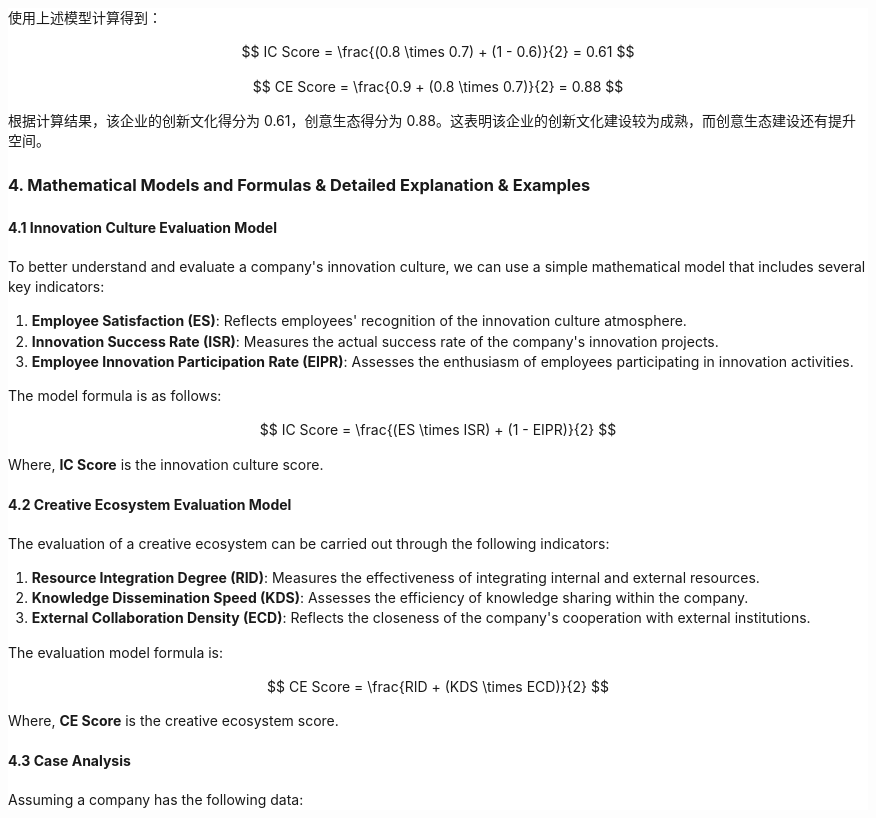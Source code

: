 使用上述模型计算得到：

$$
IC Score = \frac{(0.8 \times 0.7) + (1 - 0.6)}{2} = 0.61
$$

$$
CE Score = \frac{0.9 + (0.8 \times 0.7)}{2} = 0.88
$$

根据计算结果，该企业的创新文化得分为 0.61，创意生态得分为 0.88。这表明该企业的创新文化建设较为成熟，而创意生态建设还有提升空间。

### 4. Mathematical Models and Formulas & Detailed Explanation & Examples

#### 4.1 Innovation Culture Evaluation Model

To better understand and evaluate a company's innovation culture, we can use a simple mathematical model that includes several key indicators:

1. **Employee Satisfaction (ES)**: Reflects employees' recognition of the innovation culture atmosphere.
2. **Innovation Success Rate (ISR)**: Measures the actual success rate of the company's innovation projects.
3. **Employee Innovation Participation Rate (EIPR)**: Assesses the enthusiasm of employees participating in innovation activities.

The model formula is as follows:

$$
IC Score = \frac{(ES \times ISR) + (1 - EIPR)}{2}
$$

Where, **IC Score** is the innovation culture score.

#### 4.2 Creative Ecosystem Evaluation Model

The evaluation of a creative ecosystem can be carried out through the following indicators:

1. **Resource Integration Degree (RID)**: Measures the effectiveness of integrating internal and external resources.
2. **Knowledge Dissemination Speed (KDS)**: Assesses the efficiency of knowledge sharing within the company.
3. **External Collaboration Density (ECD)**: Reflects the closeness of the company's cooperation with external institutions.

The evaluation model formula is:

$$
CE Score = \frac{RID + (KDS \times ECD)}{2}
$$

Where, **CE Score** is the creative ecosystem score.

#### 4.3 Case Analysis

Assuming a company has the following data:
